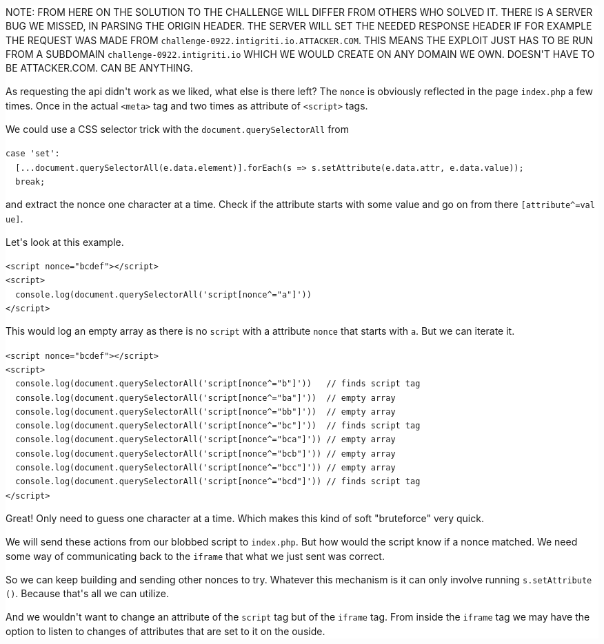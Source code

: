NOTE: FROM HERE ON THE SOLUTION TO THE CHALLENGE WILL DIFFER FROM OTHERS WHO SOLVED IT.
THERE IS A SERVER BUG WE MISSED, IN PARSING THE ORIGIN HEADER. THE SERVER WILL SET THE 
NEEDED RESPONSE HEADER IF FOR EXAMPLE THE REQUEST WAS MADE FROM 
`challenge-0922.intigriti.io.ATTACKER.COM`. THIS MEANS THE EXPLOIT JUST HAS TO 
BE RUN FROM A SUBDOMAIN `challenge-0922.intigriti.io` WHICH WE WOULD CREATE
ON ANY DOMAIN WE OWN. DOESN'T HAVE TO BE ATTACKER.COM. CAN BE ANYTHING.

As requesting the api didn't work as we liked, what else is there left? 
The `nonce` is obviously reflected in the page `index.php` a few times. 
Once in the actual `<meta>` tag and two times as attribute of `<script>` tags. 

We could use a CSS selector trick with the `document.querySelectorAll` from

```
case 'set':
  [...document.querySelectorAll(e.data.element)].forEach(s => s.setAttribute(e.data.attr, e.data.value));
  break;
```
and extract the nonce one character at a time. Check if the attribute starts with some
value and go on from there `[attribute^=value]`.

Let's look at this example.

```
<script nonce="bcdef"></script>
<script>
  console.log(document.querySelectorAll('script[nonce^="a"]'))
</script>
```
This would log an empty array as there is no `script` with a attribute `nonce`
that starts with `a`. But we can iterate it.
```
<script nonce="bcdef"></script>
<script>
  console.log(document.querySelectorAll('script[nonce^="b"]'))   // finds script tag
  console.log(document.querySelectorAll('script[nonce^="ba"]'))  // empty array
  console.log(document.querySelectorAll('script[nonce^="bb"]'))  // empty array
  console.log(document.querySelectorAll('script[nonce^="bc"]'))  // finds script tag
  console.log(document.querySelectorAll('script[nonce^="bca"]')) // empty array
  console.log(document.querySelectorAll('script[nonce^="bcb"]')) // empty array
  console.log(document.querySelectorAll('script[nonce^="bcc"]')) // empty array
  console.log(document.querySelectorAll('script[nonce^="bcd"]')) // finds script tag
</script>
```
Great! Only need to guess one character at a time. Which makes this kind
of soft "bruteforce" very quick.

We will send these actions from our blobbed script to `index.php`.
But how would the script know if a nonce matched. We need some way of 
communicating back to the `iframe` that what we just sent was correct.

So we can keep building and sending other nonces to try. Whatever this mechanism
is it can only involve running `s.setAttribute()`. Because that's all we can utilize.

And we wouldn't want to change an attribute of the `script` tag but of the `iframe`
tag. From inside the `iframe` tag we may have the option to listen to changes
of attributes that are set to it on the ouside.

